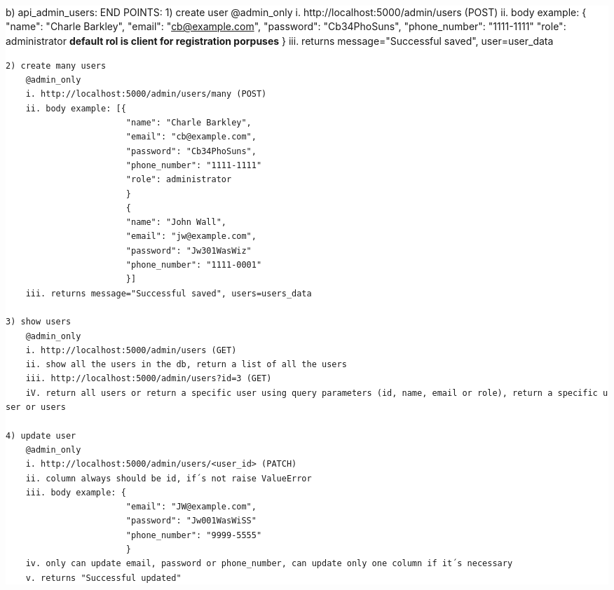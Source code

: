 
b) api_admin_users:
    END POINTS:
    1) create user
        @admin_only
        i. http://localhost:5000/admin/users (POST)
        ii. body example: {
                            "name": "Charle Barkley",
                            "email": "cb@example.com",
                            "password": "Cb34PhoSuns",
                            "phone_number": "1111-1111"
                            "role": administrator **default rol is client for registration porpuses**
                            }
        iii. returns message="Successful saved", user=user_data

    2) create many users
        @admin_only
        i. http://localhost:5000/admin/users/many (POST)
        ii. body example: [{
                            "name": "Charle Barkley",
                            "email": "cb@example.com",
                            "password": "Cb34PhoSuns",
                            "phone_number": "1111-1111"
                            "role": administrator
                            }
                            {
                            "name": "John Wall",
                            "email": "jw@example.com",
                            "password": "Jw301WasWiz"
                            "phone_number": "1111-0001"
                            }]
        iii. returns message="Successful saved", users=users_data

    3) show users
        @admin_only
        i. http://localhost:5000/admin/users (GET)
        ii. show all the users in the db, return a list of all the users
        iii. http://localhost:5000/admin/users?id=3 (GET)
        iV. return all users or return a specific user using query parameters (id, name, email or role), return a specific user or users

    4) update user
        @admin_only
        i. http://localhost:5000/admin/users/<user_id> (PATCH)
        ii. column always should be id, if´s not raise ValueError
        iii. body example: {
                            "email": "JW@example.com",
                            "password": "Jw001WasWiSS"
                            "phone_number": "9999-5555"
                            }
        iv. only can update email, password or phone_number, can update only one column if it´s necessary
        v. returns "Successful updated"
